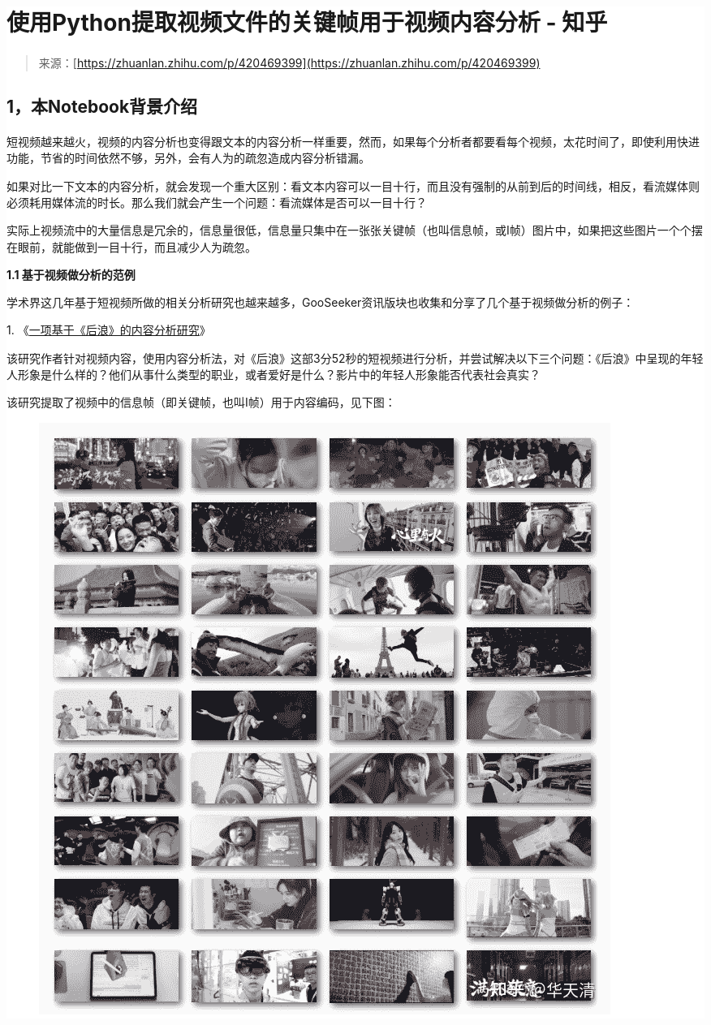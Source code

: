 

# 使用Python提取视频文件的关键帧用于视频内容分析 - 知乎

> 来源：[https://zhuanlan.zhihu.com/p/420469399](https://zhuanlan.zhihu.com/p/420469399)

## 1，本Notebook背景介绍

短视频越来越火，视频的内容分析也变得跟文本的内容分析一样重要，然而，如果每个分析者都要看每个视频，太花时间了，即使利用快进功能，节省的时间依然不够，另外，会有人为的疏忽造成内容分析错漏。

如果对比一下文本的内容分析，就会发现一个重大区别：看文本内容可以一目十行，而且没有强制的从前到后的时间线，相反，看流媒体则必须耗用媒体流的时长。那么我们就会产生一个问题：看流媒体是否可以一目十行？

实际上视频流中的大量信息是冗余的，信息量很低，信息量只集中在一张张关键帧（也叫信息帧，或I帧）图片中，如果把这些图片一个个摆在眼前，就能做到一目十行，而且减少人为疏忽。

**1.1 基于视频做分析的范例**

学术界这几年基于短视频所做的相关分析研究也越来越多，GooSeeker资讯版块也收集和分享了几个基于视频做分析的例子：

1\. 《[一项基于《后浪》的内容分析研究](https://link.zhihu.com/?target=https%3A//mp.weixin.qq.com/s/xwq00L2LjXA0MOKjGvqoZA)》

该研究作者针对视频内容，使用内容分析法，对《后浪》这部3分52秒的短视频进行分析，并尝试解决以下三个问题：《后浪》中呈现的年轻人形象是什么样的？他们从事什么类型的职业，或者爱好是什么？影片中的年轻人形象能否代表社会真实？

该研究提取了视频中的信息帧（即关键帧，也叫I帧）用于内容编码，见下图：

<figure data-size="normal">

<noscript><img src="img/09dd23cb8ca63639190af50561f6ec43.png" data-caption="" data-size="normal" data-rawwidth="704" data-rawheight="729" class="origin_image zh-lightbox-thumb" data-original="https://pic1.zhimg.com/v2-a743f1dbfbc0fe6688b8b477a98bd8d0_r.jpg" data-original-src="https://pic1.zhimg.com/v2-a743f1dbfbc0fe6688b8b477a98bd8d0_b.jpg"/></noscript>
